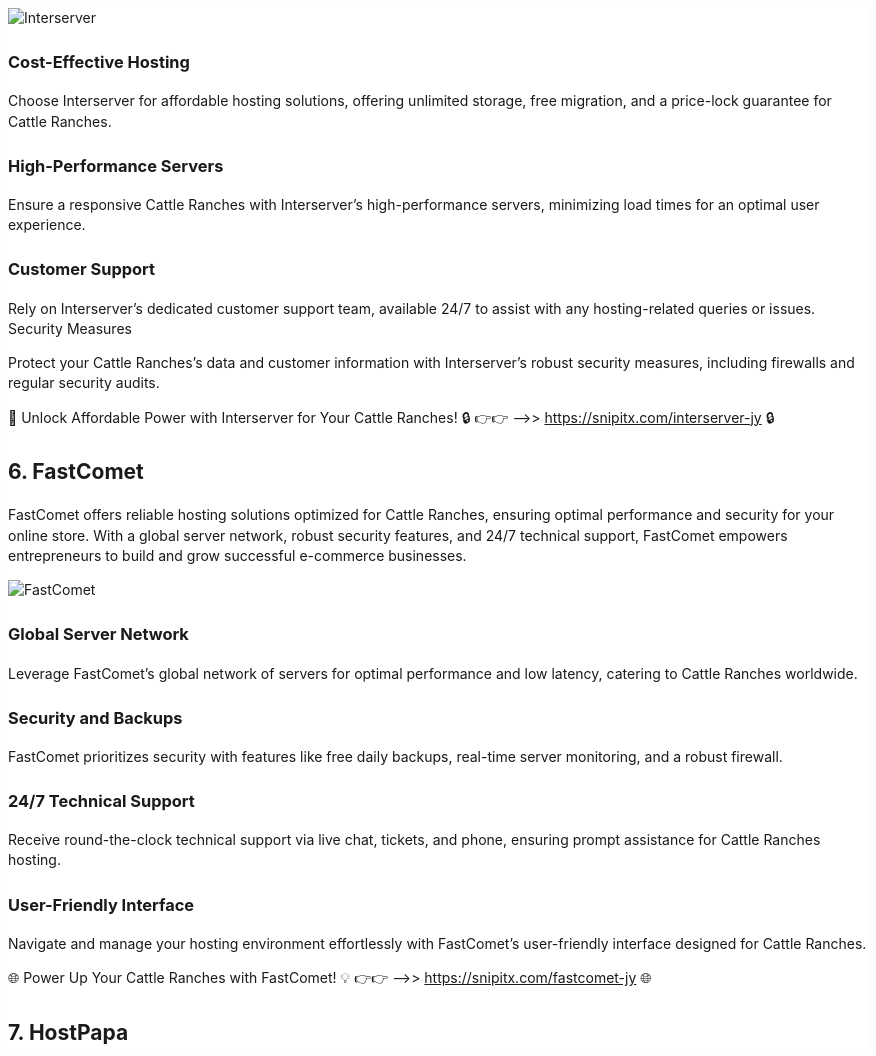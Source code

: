![Interserver](https://i.imgur.com/OM5dOEW.jpeg "Interserver Hosting")

### Cost-Effective Hosting
Choose Interserver for affordable hosting solutions, offering unlimited storage, free migration, and a price-lock guarantee for Cattle Ranches.

### High-Performance Servers
Ensure a responsive Cattle Ranches with Interserver’s high-performance servers, minimizing load times for an optimal user experience.

### Customer Support
Rely on Interserver’s dedicated customer support team, available 24/7 to assist with any hosting-related queries or issues.
Security Measures

Protect your Cattle Ranches’s data and customer information with Interserver’s robust security measures, including firewalls and regular security audits.

💸 Unlock Affordable Power with Interserver for Your Cattle Ranches! 🔒
👉👉 -->> https://snipitx.com/interserver-jy 🔒

## 6. FastComet

FastComet offers reliable hosting solutions optimized for Cattle Ranches, ensuring optimal performance and security for your online store. With a global server network, robust security features, and 24/7 technical support, FastComet empowers entrepreneurs to build and grow successful e-commerce businesses.

![FastComet](https://i.imgur.com/7qgXuWp.png "FastComet Hosting")

### Global Server Network
Leverage FastComet’s global network of servers for optimal performance and low latency, catering to Cattle Ranches worldwide.

### Security and Backups
FastComet prioritizes security with features like free daily backups, real-time server monitoring, and a robust firewall.

### 24/7 Technical Support
Receive round-the-clock technical support via live chat, tickets, and phone, ensuring prompt assistance for Cattle Ranches hosting.

### User-Friendly Interface
Navigate and manage your hosting environment effortlessly with FastComet’s user-friendly interface designed for Cattle Ranches.

🌐 Power Up Your Cattle Ranches with FastComet! 💡
👉👉 -->> https://snipitx.com/fastcomet-jy 🌐

## 7. HostPapa
